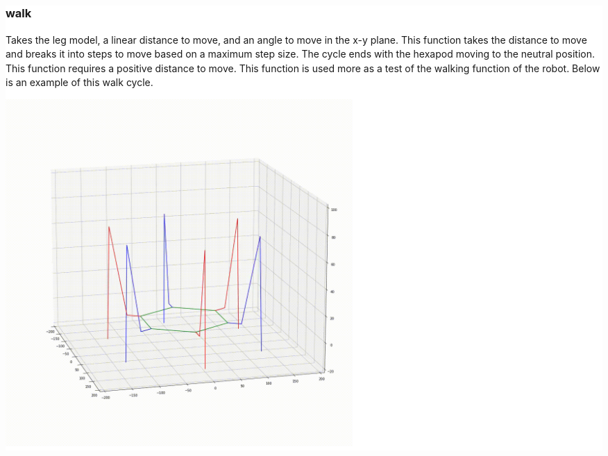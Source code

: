 ### walk

Takes the leg model, a linear distance to move, and an angle to move in the x-y plane. This function takes the distance to move and breaks it into steps to move based on a maximum step size. The cycle ends with the hexapod moving to the neutral position. This function requires a positive distance to move. This function is used more as a test of the walking function of the robot. Below is an example of this walk cycle.

<img src="https://github.com/Nabizzle/Hexapod/blob/main/Docs/Media/Hexapod_Walk.gif" width="500">
